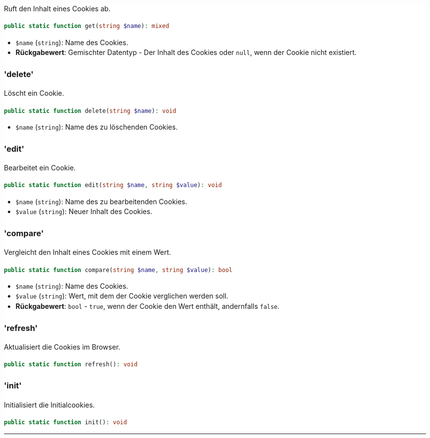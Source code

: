 Ruft den Inhalt eines Cookies ab.

```php
public static function get(string $name): mixed
```

- `$name` (`string`): Name des Cookies.
- **Rückgabewert**: Gemischter Datentyp - Der Inhalt des Cookies oder `null`, wenn der Cookie nicht existiert.

### 'delete'

Löscht ein Cookie.

```php
public static function delete(string $name): void
```

- `$name` (`string`): Name des zu löschenden Cookies.

### 'edit'

Bearbeitet ein Cookie.

```php
public static function edit(string $name, string $value): void
```

- `$name` (`string`): Name des zu bearbeitenden Cookies.
- `$value` (`string`): Neuer Inhalt des Cookies.

### 'compare'

Vergleicht den Inhalt eines Cookies mit einem Wert.

```php
public static function compare(string $name, string $value): bool
```

- `$name` (`string`): Name des Cookies.
- `$value` (`string`): Wert, mit dem der Cookie verglichen werden soll.
- **Rückgabewert**: `bool` - `true`, wenn der Cookie den Wert enthält, andernfalls `false`.

### 'refresh'

Aktualisiert die Cookies im Browser.

```php
public static function refresh(): void
```

### 'init'

Initialisiert die Initialcookies.

```php
public static function init(): void
```

---